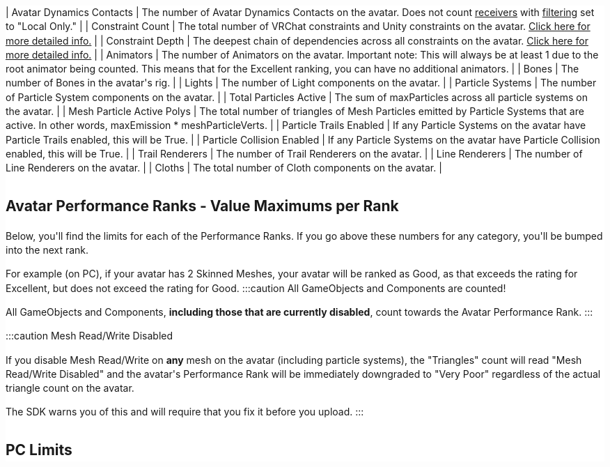 | Avatar Dynamics Contacts           | The number of Avatar Dynamics Contacts on the avatar. Does not count [receivers](/avatars/avatar-dynamics/contacts/#vrccontactreceiver) with [filtering](/avatars/avatar-dynamics/contacts/#filtering-1) set to "Local Only."                                                                                                                                                                                                              |
| Constraint Count                   | The total number of VRChat constraints and Unity constraints on the avatar. [Click here for more detailed info.](/avatars/avatar-dynamics/constraints#performance) |
| Constraint Depth                   | The deepest chain of dependencies across all constraints on the avatar. [Click here for more detailed info.](/avatars/avatar-dynamics/constraints#performance) |
| Animators                          | The number of Animators on the avatar. Important note: This will always be at least 1 due to the root animator being counted. This means that for the Excellent ranking, you can have no additional animators.                                                                                                                               |
| Bones                              | The number of Bones in the avatar's rig.                                                                                                                                                                                                                                                                                                     |
| Lights                             | The number of Light components on the avatar.                                                                                                                                                                                                                                                                                                |
| Particle Systems                   | The number of Particle System components on the avatar.                                                                                                                                                                                                                                                                                      |
| Total Particles Active             | The sum of maxParticles across all particle systems on the avatar.                                                                                                                                                                                                                                                                           |
| Mesh Particle Active Polys         | The total number of triangles of Mesh Particles emitted by Particle Systems that are active. In other words, maxEmission * meshParticleVerts.                                                                                                                                                                                                |
| Particle Trails Enabled            | If any Particle Systems on the avatar have Particle Trails enabled, this will be True.                                                                                                                                                                                                                                                       |
| Particle Collision Enabled         | If any Particle Systems on the avatar have Particle Collision enabled, this will be True.                                                                                                                                                                                                                                                    |
| Trail Renderers                    | The number of Trail Renderers on the avatar.                                                                                                                                                                                                                                                                                                 |
| Line Renderers                     | The number of Line Renderers on the avatar.                                                                                                                                                                                                                                                                                                  |
| Cloths                             | The total number of Cloth components on the avatar.                                                                                                                                                                                                                                                                                          |

## Avatar Performance Ranks - Value Maximums per Rank
Below, you'll find the limits for each of the Performance Ranks. If you go above these numbers for any category, you'll be bumped into the next rank.

For example (on PC), if your avatar has 2 Skinned Meshes, your avatar will be ranked as Good, as that exceeds the rating for Excellent, but does not exceed the rating for Good. 
:::caution All GameObjects and Components are counted!

All GameObjects and Components, **including those that are currently disabled**, count towards the Avatar Performance Rank.
:::

:::caution Mesh Read/Write Disabled

If you disable Mesh Read/Write on **any** mesh on the avatar (including particle systems), the "Triangles" count will read "Mesh Read/Write Disabled" and the avatar's Performance Rank will be immediately downgraded to "Very Poor" regardless of the actual triangle count on the avatar.

The SDK warns you of this and will require that you fix it before you upload.
:::

## PC Limits